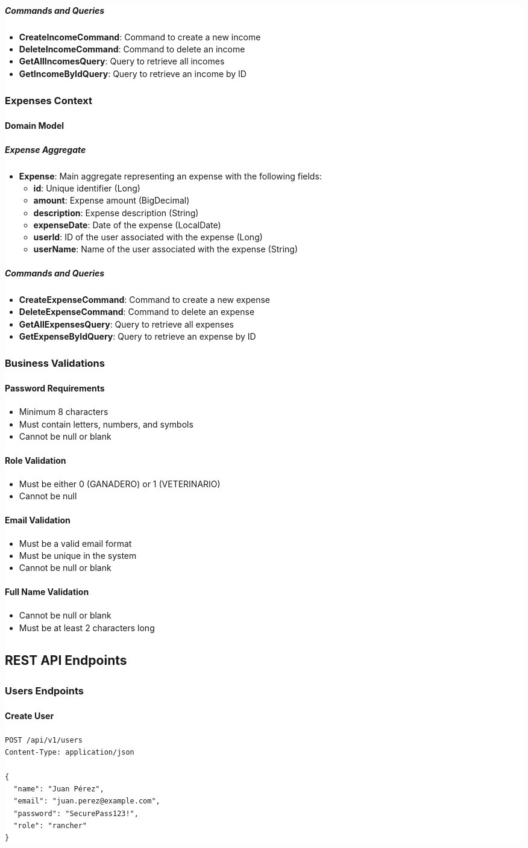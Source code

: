 ##### Commands and Queries
- **CreateIncomeCommand**: Command to create a new income
- **DeleteIncomeCommand**: Command to delete an income
- **GetAllIncomesQuery**: Query to retrieve all incomes
- **GetIncomeByIdQuery**: Query to retrieve an income by ID

### Expenses Context
#### Domain Model
##### Expense Aggregate

- **Expense**: Main aggregate representing an expense with the following fields:
  - **id**: Unique identifier (Long)
  - **amount**: Expense amount (BigDecimal)
  - **description**: Expense description (String)
  - **expenseDate**: Date of the expense (LocalDate)
  - **userId**: ID of the user associated with the expense (Long)
  - **userName**: Name of the user associated with the expense (String)

##### Commands and Queries
- **CreateExpenseCommand**: Command to create a new expense
- **DeleteExpenseCommand**: Command to delete an expense
- **GetAllExpensesQuery**: Query to retrieve all expenses
- **GetExpenseByIdQuery**: Query to retrieve an expense by ID

### Business Validations

#### Password Requirements
- Minimum 8 characters
- Must contain letters, numbers, and symbols
- Cannot be null or blank

#### Role Validation
- Must be either 0 (GANADERO) or 1 (VETERINARIO)
- Cannot be null

#### Email Validation
- Must be a valid email format
- Must be unique in the system
- Cannot be null or blank

#### Full Name Validation
- Cannot be null or blank
- Must be at least 2 characters long

## REST API Endpoints

### Users Endpoints

#### Create User
```http
POST /api/v1/users
Content-Type: application/json

{
  "name": "Juan Pérez",
  "email": "juan.perez@example.com",
  "password": "SecurePass123!",
  "role": "rancher"
}
```
